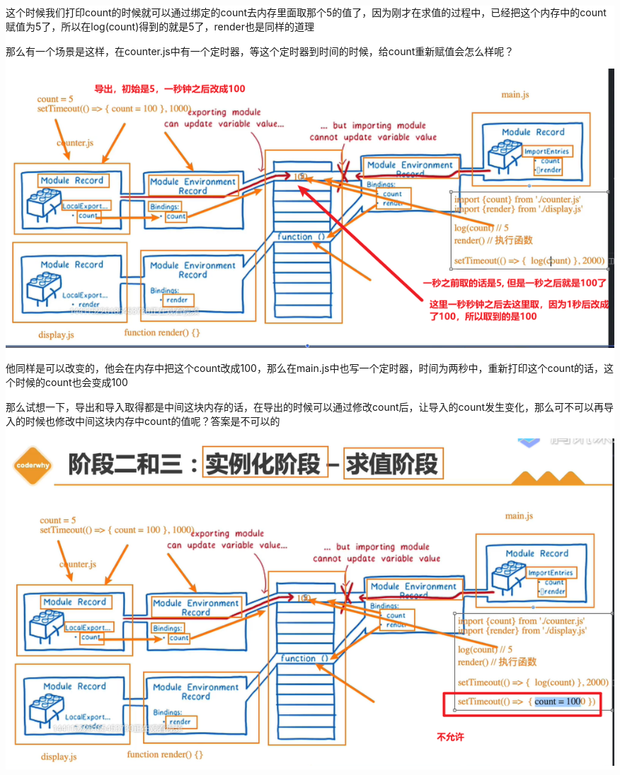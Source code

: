 这个时候我们打印count的时候就可以通过绑定的count去内存里面取那个5的值了，因为刚才在求值的过程中，已经把这个内存中的count赋值为5了，所以在log(count)得到的就是5了，render也是同样的道理

那么有一个场景是这样，在counter.js中有一个定时器，等这个定时器到时间的时候，给count重新赋值会怎么样呢？

![image-20220815071645731](./21_JavaScript模块化.assets/image-20220815071645731.png)

他同样是可以改变的，他会在内存中把这个count改成100，那么在main.js中也写一个定时器，时间为两秒中，重新打印这个count的话，这个时候的count也会变成100

那么试想一下，导出和导入取得都是中间这块内存的话，在导出的时候可以通过修改count后，让导入的count发生变化，那么可不可以再导入的时候也修改中间这块内存中count的值呢？答案是不可以的

![image-20220815071724444](./21_JavaScript模块化.assets/image-20220815071724444.png)
